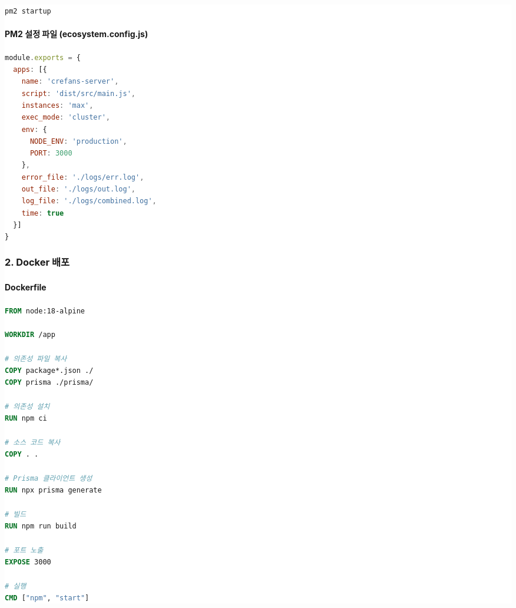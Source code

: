 ```bash
pm2 startup
```

#### PM2 설정 파일 (ecosystem.config.js)
```javascript
module.exports = {
  apps: [{
    name: 'crefans-server',
    script: 'dist/src/main.js',
    instances: 'max',
    exec_mode: 'cluster',
    env: {
      NODE_ENV: 'production',
      PORT: 3000
    },
    error_file: './logs/err.log',
    out_file: './logs/out.log',
    log_file: './logs/combined.log',
    time: true
  }]
}
```

### 2. Docker 배포

#### Dockerfile
```dockerfile
FROM node:18-alpine

WORKDIR /app

# 의존성 파일 복사
COPY package*.json ./
COPY prisma ./prisma/

# 의존성 설치
RUN npm ci

# 소스 코드 복사
COPY . .

# Prisma 클라이언트 생성
RUN npx prisma generate

# 빌드
RUN npm run build

# 포트 노출
EXPOSE 3000

# 실행
CMD ["npm", "start"]
```
